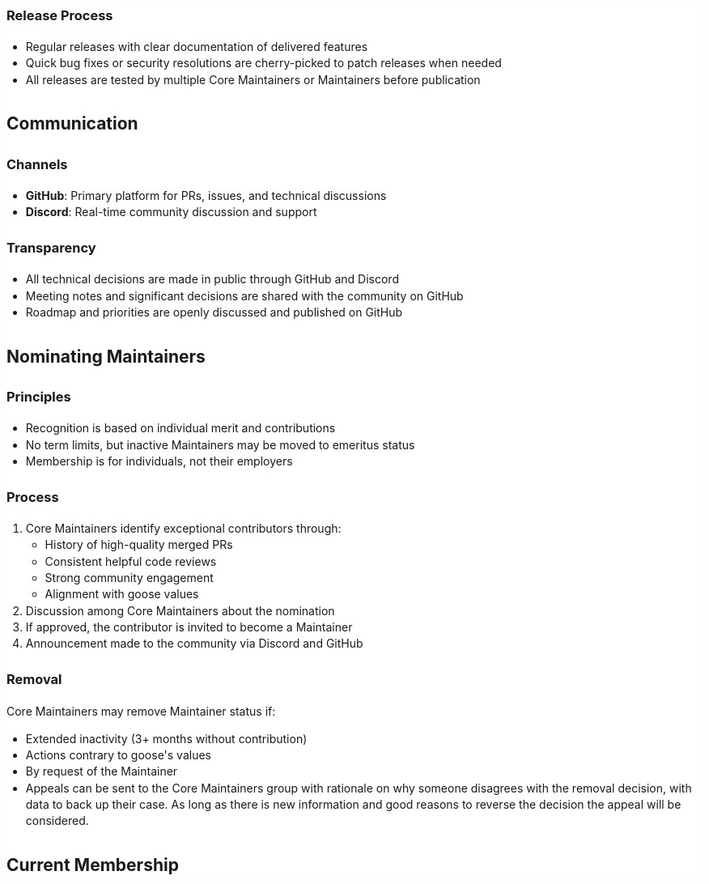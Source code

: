 ### Release Process

* Regular releases with clear documentation of delivered features
* Quick bug fixes or security resolutions are cherry-picked to patch releases when needed
* All releases are tested by multiple Core Maintainers or Maintainers before publication

## Communication

### Channels

* **GitHub**: Primary platform for PRs, issues, and technical discussions
* **Discord**: Real-time community discussion and support

### Transparency

* All technical decisions are made in public through GitHub and Discord
* Meeting notes and significant decisions are shared with the community on GitHub
* Roadmap and priorities are openly discussed and published on GitHub

## Nominating Maintainers

### Principles

* Recognition is based on individual merit and contributions
* No term limits, but inactive Maintainers may be moved to emeritus status
* Membership is for individuals, not their employers

### Process

1. Core Maintainers identify exceptional contributors through:
   - History of high-quality merged PRs
   - Consistent helpful code reviews
   - Strong community engagement
   - Alignment with goose values
2. Discussion among Core Maintainers about the nomination
3. If approved, the contributor is invited to become a Maintainer
4. Announcement made to the community via Discord and GitHub

### Removal

Core Maintainers may remove Maintainer status if:

* Extended inactivity (3+ months without contribution)
* Actions contrary to goose's values
* By request of the Maintainer
* Appeals can be sent to the Core Maintainers group with rationale on why someone disagrees with the removal decision, with data to back up their case. As long as there is new information and good reasons to reverse the decision the appeal will be considered.

## Current Membership
